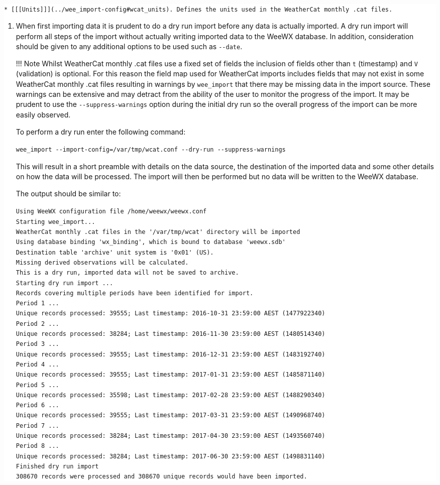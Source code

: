     * [[[Units]]](../wee_import-config#wcat_units). Defines the units used in the WeatherCat monthly .cat files.

1. When first importing data it is prudent to do a dry run import before any data is actually imported. A
dry run import will perform all steps of the import without actually writing imported data to the WeeWX
database. In addition, consideration should be given to any additional options to be used such as `--date`.

    !!! Note
        Whilst WeatherCat monthly .cat files use a fixed set of fields the inclusion of fields other than `t` (timestamp) and `V` (validation) is optional. For this reason the field map used for WeatherCat imports includes fields that may not exist in some WeatherCat monthly .cat files resulting in warnings by `wee_import` that there may be missing data in the import source. These warnings can be extensive and may detract from the ability of the user to monitor the progress of the import. It may be prudent to use the `--suppress-warnings` option during the initial dry run so the overall progress of the import can be more easily observed.

    To perform a dry run enter the following command:

    ```
    wee_import --import-config=/var/tmp/wcat.conf --dry-run --suppress-warnings
    ```

    This will result in a short preamble with details on the data source, the destination of the imported data and some other details on how the data will be processed. The import will then be performed but no data will be written to the WeeWX database.
    
    The output should be similar to:
    
    ```
    Using WeeWX configuration file /home/weewx/weewx.conf
    Starting wee_import...
    WeatherCat monthly .cat files in the '/var/tmp/wcat' directory will be imported
    Using database binding 'wx_binding', which is bound to database 'weewx.sdb'
    Destination table 'archive' unit system is '0x01' (US).
    Missing derived observations will be calculated.
    This is a dry run, imported data will not be saved to archive.
    Starting dry run import ...
    Records covering multiple periods have been identified for import.
    Period 1 ...
    Unique records processed: 39555; Last timestamp: 2016-10-31 23:59:00 AEST (1477922340)
    Period 2 ...
    Unique records processed: 38284; Last timestamp: 2016-11-30 23:59:00 AEST (1480514340)
    Period 3 ...
    Unique records processed: 39555; Last timestamp: 2016-12-31 23:59:00 AEST (1483192740)
    Period 4 ...
    Unique records processed: 39555; Last timestamp: 2017-01-31 23:59:00 AEST (1485871140)
    Period 5 ...
    Unique records processed: 35598; Last timestamp: 2017-02-28 23:59:00 AEST (1488290340)
    Period 6 ...
    Unique records processed: 39555; Last timestamp: 2017-03-31 23:59:00 AEST (1490968740)
    Period 7 ...
    Unique records processed: 38284; Last timestamp: 2017-04-30 23:59:00 AEST (1493560740)
    Period 8 ...
    Unique records processed: 38284; Last timestamp: 2017-06-30 23:59:00 AEST (1498831140)
    Finished dry run import
    308670 records were processed and 308670 unique records would have been imported.
    ```
    